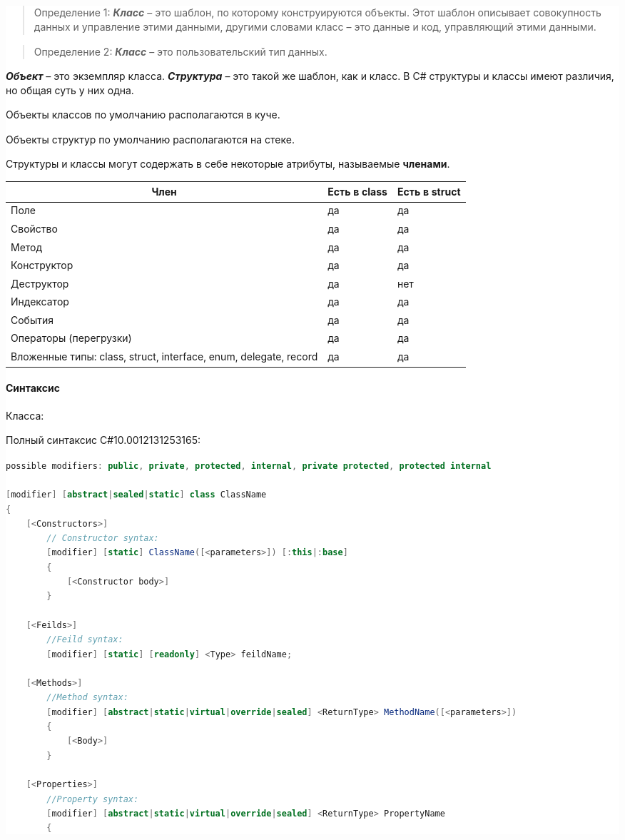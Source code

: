 >Определение 1: **_Класс_** – это шаблон, по которому конструируются объекты. Этот шаблон описывает совокупность данных и управление этими данными, другими словами класс – это данные и код, управляющий этими данными.

>Определение 2: **_Класс_** – это пользовательский тип данных.

**_Объект_** – это экземпляр класса.
**_Структура_** – это такой же шаблон, как и класс. В C# структуры и классы имеют различия, но общая суть у них одна.

Объекты классов по умолчанию располагаются в куче.

Объекты структур по умолчанию располагаются на стеке.

Структуры и классы могут содержать в себе некоторые атрибуты, называемые **членами**.


| Член                                                             | Есть в class | Есть в struct |
| ---------------------------------------------------------------- | ------------ | ------------- |
| Поле                                                             | да           | да            |
| Свойство                                                         | да           | да            |
| Метод                                                            | да           | да            |
| Конструктор                                                      | да           | да            |
| Деструктор                                                       | да           | нет           |
| Индексатор                                                       | да           | да            |
| События                                                          | да           | да            |
| Операторы (перегрузки)                                           | да           | да            |
| Вложенные типы: class, struct, interface, enum, delegate, record | да           | да            |

#### Синтаксис

Класса:

Полный синтаксис C#10.0012131253165:
```csharp
possible modifiers: public, private, protected, internal, private protected, protected internal

[modifier] [abstract|sealed|static] class ClassName
{
    [<Constructors>]
        // Constructor syntax:
        [modifier] [static] ClassName([<parameters>]) [:this|:base]
        {
            [<Constructor body>]
        }
    
    [<Feilds>]
        //Feild syntax:
        [modifier] [static] [readonly] <Type> feildName;
    
    [<Methods>]
        //Method syntax:
        [modifier] [abstract|static|virtual|override|sealed] <ReturnType> MethodName([<parameters>])
        {
            [<Body>]
        }
    
    [<Properties>]
        //Property syntax:
        [modifier] [abstract|static|virtual|override|sealed] <ReturnType> PropertyName
        {
```